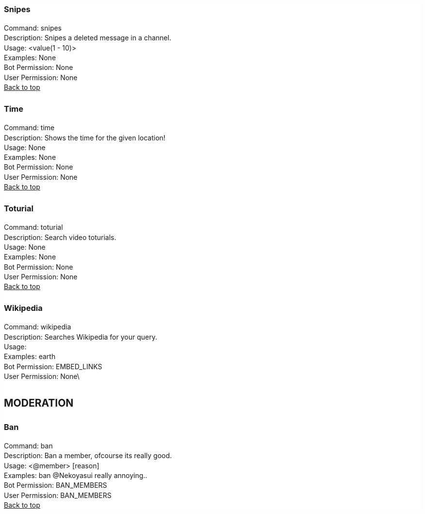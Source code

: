 ### Snipes
Command: snipes\
Description: Snipes a deleted message in a channel.\
Usage: <value(1 - 10)>\
Examples: None\
Bot Permission: None\
User Permission: None\
[Back to top](https://github.com/NekoYasui/shikishima/blob/master/commands.md#command-list---shikishima)

### Time
Command: time\
Description: Shows the time for the given location!\
Usage: None\
Examples: None\
Bot Permission: None\
User Permission: None\
[Back to top](https://github.com/NekoYasui/shikishima/blob/master/commands.md#command-list---shikishima)

### Toturial
Command: toturial\
Description: Search video toturials.\
Usage: None\
Examples: None\
Bot Permission: None\
User Permission: None\
[Back to top](https://github.com/NekoYasui/shikishima/blob/master/commands.md#command-list---shikishima)

### Wikipedia
Command: wikipedia\
Description: Searches Wikipedia for your query.\
Usage: <query>\
Examples: earth\
Bot Permission: EMBED_LINKS\
User Permission: None\


## MODERATION
### Ban
Command: ban\
Description: Ban a member, ofcourse its really good.\
Usage: <@member> [reason]\
Examples: ban @Nekoyasui really annoying..\
Bot Permission: BAN_MEMBERS\
User Permission: BAN_MEMBERS\
[Back to top](https://github.com/NekoYasui/shikishima/blob/master/commands.md#command-list---shikishima)
